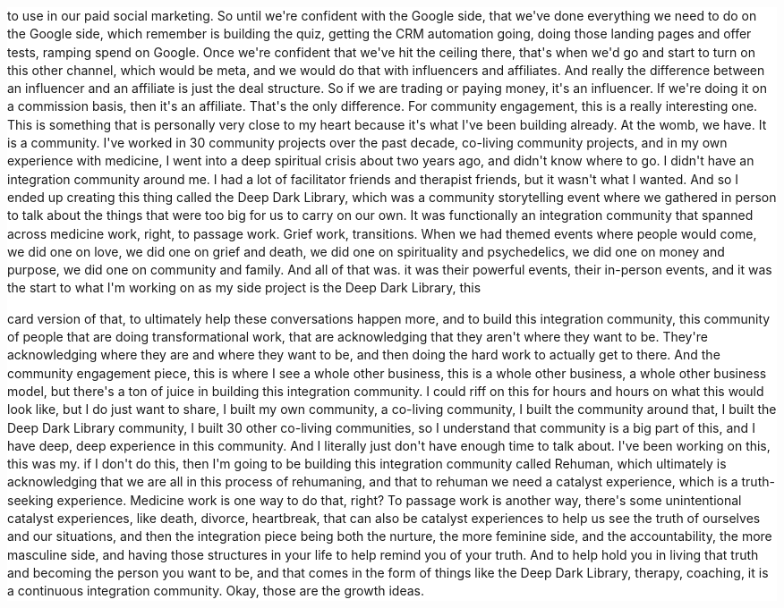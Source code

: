  to use in our paid social marketing. So until we're confident with the Google side, that we've done everything we need to do on the Google side, which remember is building the quiz, getting the CRM automation going, doing those landing pages and offer tests, ramping spend on Google. Once we're confident that we've hit the ceiling there, that's when we'd go and start to turn on this other channel, which would be meta, and we would do that with influencers and affiliates. And really the difference between an influencer and an affiliate is just the deal structure. So if we are trading or paying money, it's an influencer. If we're doing it on a commission basis, then it's an affiliate. That's the only difference. For community engagement, this is a really interesting one. This is something that is personally very close to my heart because it's what I've been building already. At the womb, we have. It is a community. I've worked in 30 community projects over the past decade, co-living community projects, and in my own experience with medicine, I went into a deep spiritual crisis about two years ago, and didn't know where to go. I didn't have an integration community around me. I had a lot of facilitator friends and therapist friends, but it wasn't what I wanted. And so I ended up creating this thing called the Deep Dark Library, which was a community storytelling event where we gathered in person to talk about the things that were too big for us to carry on our own. It was functionally an integration community that spanned across medicine work, right, to passage work. Grief work, transitions. When we had themed events where people would come, we did one on love, we did one on grief and death, we did one on spirituality and psychedelics, we did one on money and purpose, we did one on community and family. And all of that was. it was their powerful events, their in-person events, and it was the start to what I'm working on as my side project is the Deep Dark Library, this

 card version of that, to ultimately help these conversations happen more, and to build this integration community, this community of people that are doing transformational work, that are acknowledging that they aren't where they want to be. They're acknowledging where they are and where they want to be, and then doing the hard work to actually get to there. And the community engagement piece, this is where I see a whole other business, this is a whole other business, a whole other business model, but there's a ton of juice in building this integration community. I could riff on this for hours and hours on what this would look like, but I do just want to share, I built my own community, a co-living community, I built the community around that, I built the Deep Dark Library community, I built 30 other co-living communities, so I understand that community is a big part of this, and I have deep, deep experience in this community. And I literally just don't have enough time to talk about. I've been working on this, this was my. if I don't do this, then I'm going to be building this integration community called Rehuman, which ultimately is acknowledging that we are all in this process of rehumaning, and that to rehuman we need a catalyst experience, which is a truth-seeking experience. Medicine work is one way to do that, right? To passage work is another way, there's some unintentional catalyst experiences, like death, divorce, heartbreak, that can also be catalyst experiences to help us see the truth of ourselves and our situations, and then the integration piece being both the nurture, the more feminine side, and the accountability, the more masculine side, and having those structures in your life to help remind you of your truth. And to help hold you in living that truth and becoming the person you want to be, and that comes in the form of things like the Deep Dark Library, therapy, coaching, it is a continuous integration community. Okay, those are the growth ideas.
